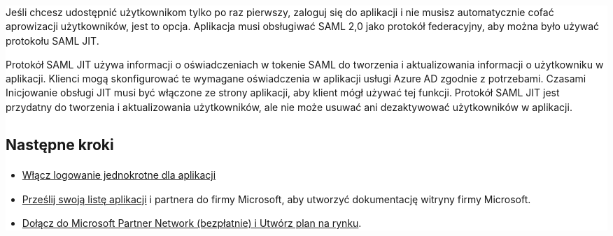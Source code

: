 Jeśli chcesz udostępnić użytkownikom tylko po raz pierwszy, zaloguj się do aplikacji i nie musisz automatycznie cofać aprowizacji użytkowników, jest to opcja. Aplikacja musi obsługiwać SAML 2,0 jako protokół federacyjny, aby można było używać protokołu SAML JIT.

Protokół SAML JIT używa informacji o oświadczeniach w tokenie SAML do tworzenia i aktualizowania informacji o użytkowniku w aplikacji. Klienci mogą skonfigurować te wymagane oświadczenia w aplikacji usługi Azure AD zgodnie z potrzebami. Czasami Inicjowanie obsługi JIT musi być włączone ze strony aplikacji, aby klient mógł używać tej funkcji. Protokół SAML JIT jest przydatny do tworzenia i aktualizowania użytkowników, ale nie może usuwać ani dezaktywować użytkowników w aplikacji.

## <a name="next-steps"></a>Następne kroki

* [Włącz logowanie jednokrotne dla aplikacji](../manage-apps/isv-sso-content.md)

* [Prześlij swoją listę aplikacji](https://microsoft.sharepoint.com/teams/apponboarding/Apps/SitePages/Default.aspx) i partnera do firmy Microsoft, aby utworzyć dokumentację witryny firmy Microsoft.

* [Dołącz do Microsoft Partner Network (bezpłatnie) i Utwórz plan na rynku](https://partner.microsoft.com/en-us/explore/commercial).
